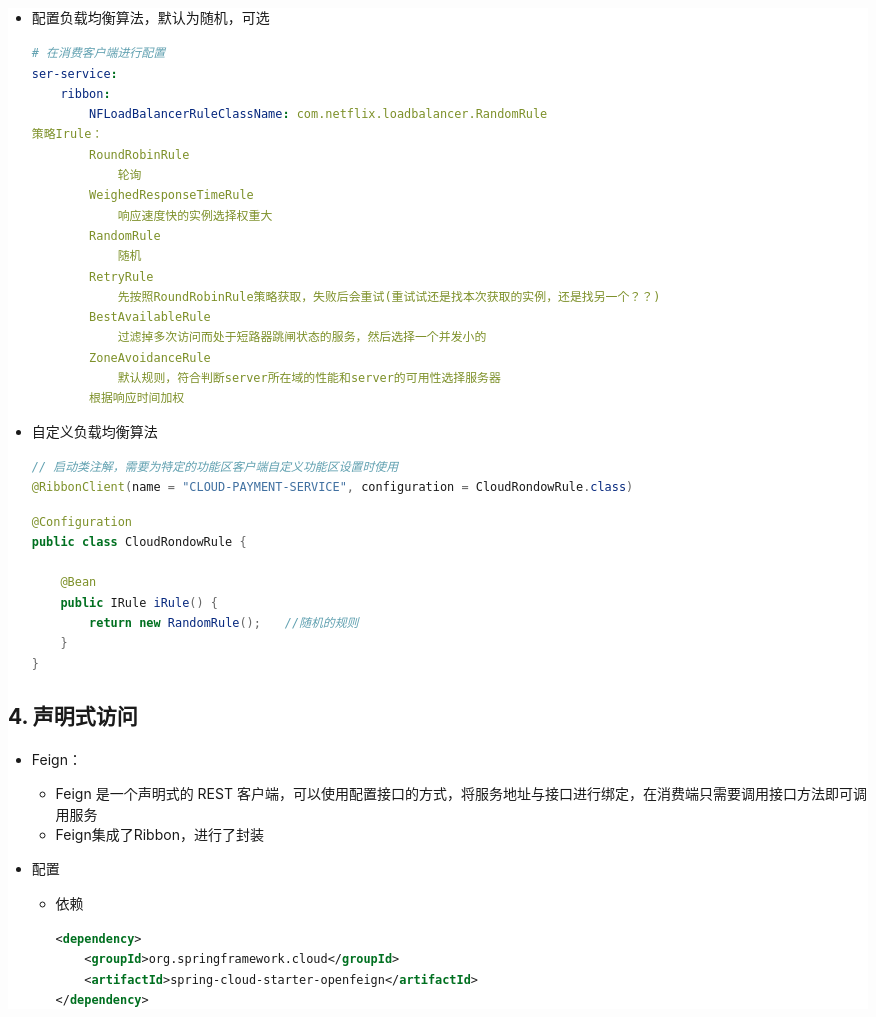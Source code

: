   + 配置负载均衡算法，默认为随机，可选

    ```yml
    # 在消费客户端进行配置
    ser-service:
        ribbon:
            NFLoadBalancerRuleClassName: com.netflix.loadbalancer.RandomRule
    策略Irule：
            RoundRobinRule
                轮询
            WeighedResponseTimeRule
                响应速度快的实例选择权重大
            RandomRule
                随机
            RetryRule
                先按照RoundRobinRule策略获取，失败后会重试(重试试还是找本次获取的实例，还是找另一个？？)
            BestAvailableRule
                过滤掉多次访问而处于短路器跳闸状态的服务，然后选择一个并发小的
            ZoneAvoidanceRule
                默认规则，符合判断server所在域的性能和server的可用性选择服务器
            根据响应时间加权
    ```

  + 自定义负载均衡算法

    ```java
    // 启动类注解，需要为特定的功能区客户端自定义功能区设置时使用
    @RibbonClient(name = "CLOUD-PAYMENT-SERVICE", configuration = CloudRondowRule.class)
    ```

    ```java
    @Configuration
    public class CloudRondowRule {
    
        @Bean
        public IRule iRule() {
            return new RandomRule();　　//随机的规则
        }
    }
    ```

##  4. 声明式访问

+ Feign：

  + Feign 是一个声明式的 REST 客户端，可以使用配置接口的方式，将服务地址与接口进行绑定，在消费端只需要调用接口方法即可调用服务
  + Feign集成了Ribbon，进行了封装

+ 配置

  + 依赖

      ```xml
      <dependency>
          <groupId>org.springframework.cloud</groupId>
          <artifactId>spring-cloud-starter-openfeign</artifactId>
      </dependency>
      ```
  